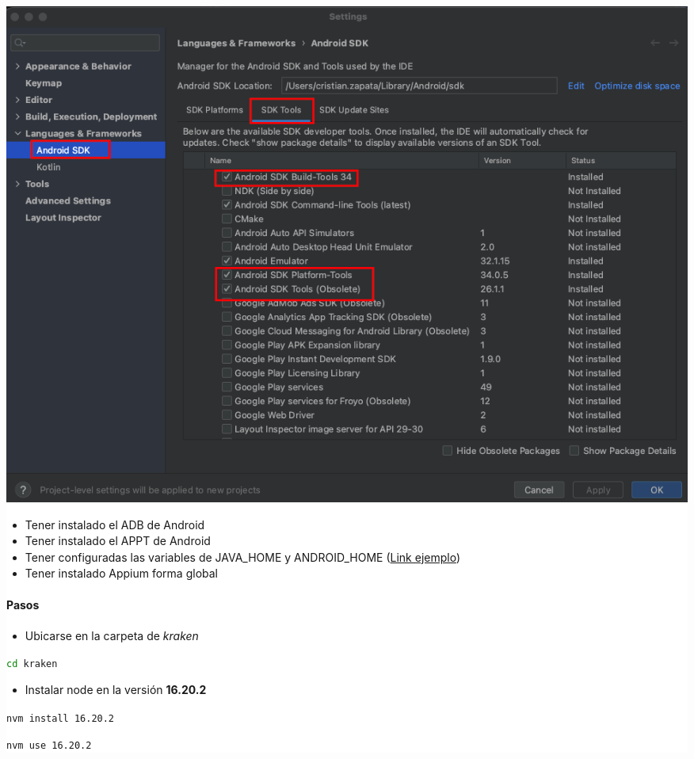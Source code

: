 ![SDK Tools](./imgs/androidSDK2.png)
* Tener instalado el ADB de Android
* Tener instalado el APPT de Android
* Tener configuradas las variables de JAVA_HOME y ANDROID_HOME ([Link ejemplo](https://stackoverflow.com/questions/28296237/set-android-home-environment-variable-in-mac))
* Tener instalado Appium forma global

#### Pasos

* Ubicarse en la carpeta de *kraken*

```sh
cd kraken
```

* Instalar node en la versión **16.20.2**

```bash
nvm install 16.20.2
```

```bash
nvm use 16.20.2
```
